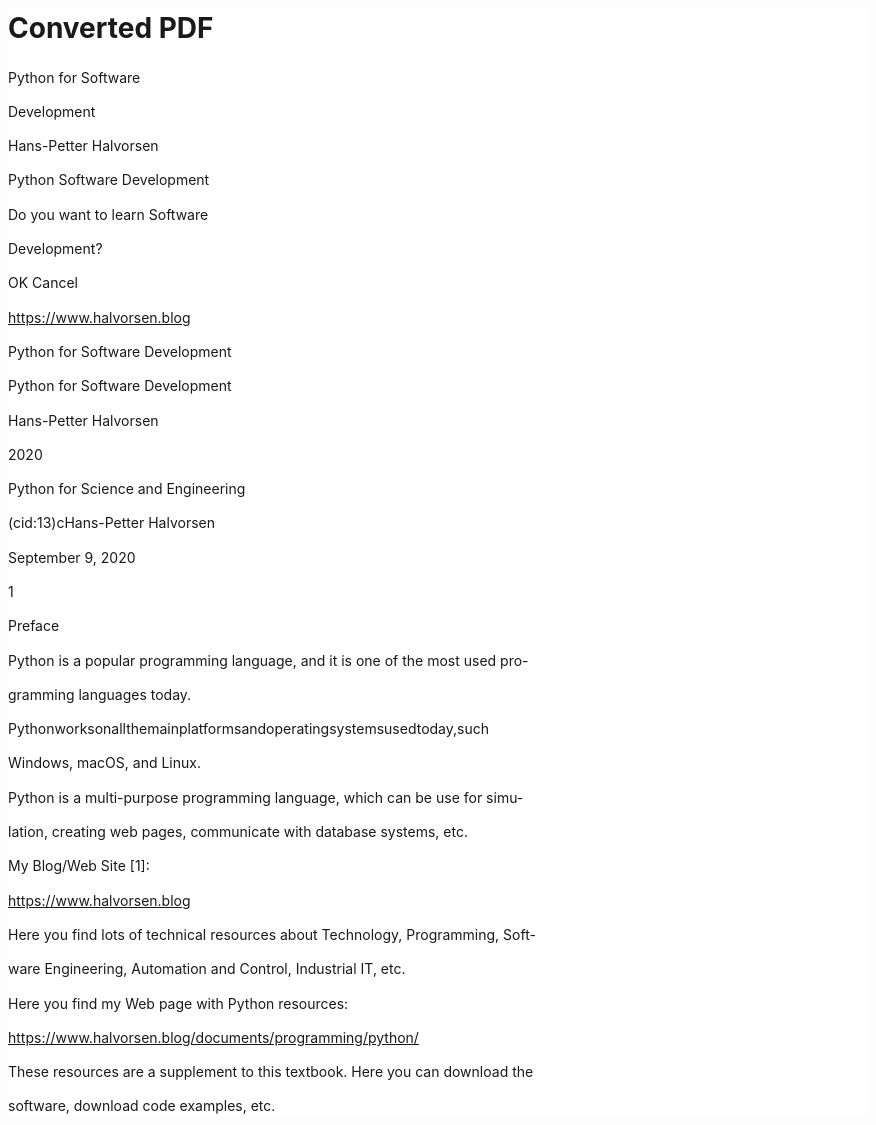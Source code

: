 # Converted PDF

Python for Software

Development

Hans-Petter Halvorsen

Python Software Development

Do you want to learn Software

Development?

OK Cancel

https://www.halvorsen.blog

Python for Software Development

Python for Software Development

Hans-Petter Halvorsen

2020

Python for Science and Engineering

(cid:13)cHans-Petter Halvorsen

September 9, 2020

1

Preface

Python is a popular programming language, and it is one of the most used pro-

gramming languages today.

Pythonworksonallthemainplatformsandoperatingsystemsusedtoday,such

Windows, macOS, and Linux.

Python is a multi-purpose programming language, which can be use for simu-

lation, creating web pages, communicate with database systems, etc.

My Blog/Web Site [1]:

https://www.halvorsen.blog

Here you find lots of technical resources about Technology, Programming, Soft-

ware Engineering, Automation and Control, Industrial IT, etc.

Here you find my Web page with Python resources:

https://www.halvorsen.blog/documents/programming/python/

These resources are a supplement to this textbook. Here you can download the

software, download code examples, etc.
